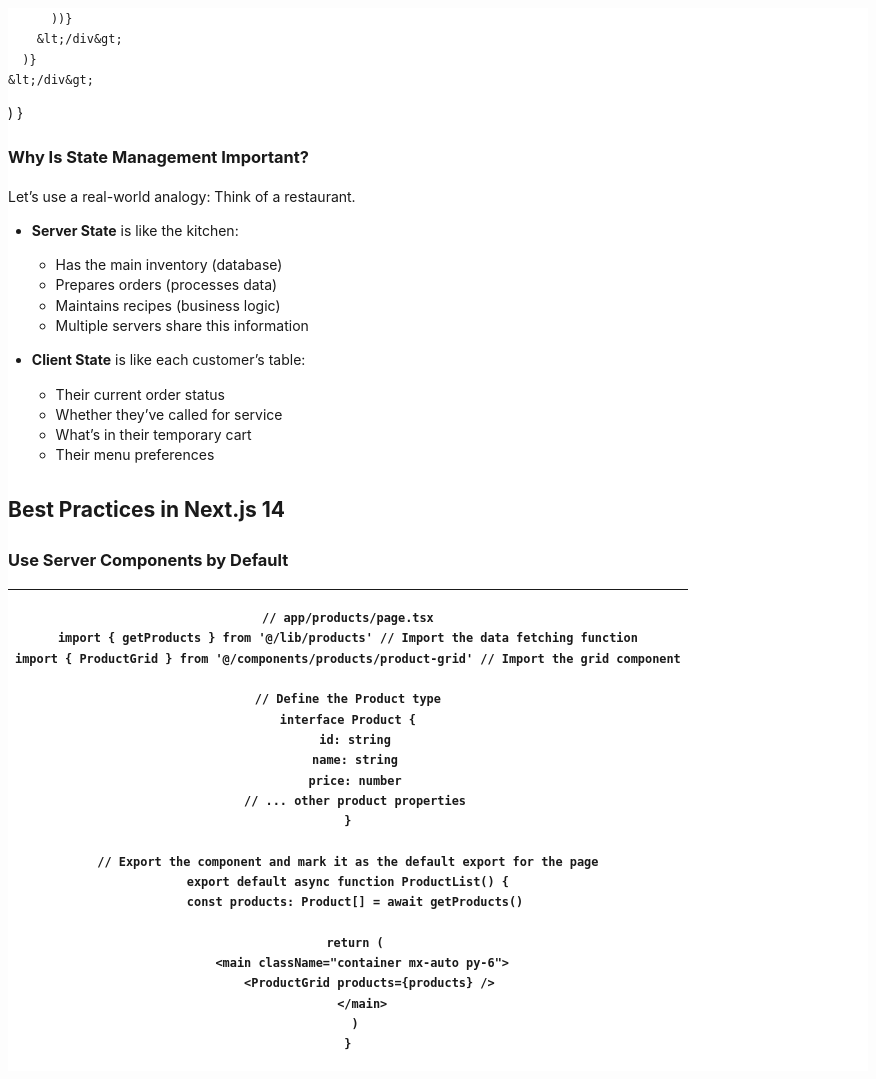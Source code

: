           ))}
        &lt;/div&gt;
      )}
    &lt;/div&gt;
  )
}</code></pre></th>
</tr>
</thead>
<tbody>
</tbody>
</table>

### Why Is State Management Important?

Let’s use a real-world analogy: Think of a restaurant.

- **Server State** is like the kitchen:

  - Has the main inventory (database)
  - Prepares orders (processes data)
  - Maintains recipes (business logic)
  - Multiple servers share this information

- **Client State** is like each customer’s table:

  - Their current order status
  - Whether they’ve called for service
  - What’s in their temporary cart
  - Their menu preferences

## Best Practices in Next.js 14

### Use Server Components by Default

<table>
<colgroup>
<col style="width: 100%" />
</colgroup>
<thead>
<tr class="header">
<th><pre><code>// app/products/page.tsx
import { getProducts } from &#39;@/lib/products&#39; // Import the data fetching function
import { ProductGrid } from &#39;@/components/products/product-grid&#39; // Import the grid component
&#10;// Define the Product type
interface Product {
  id: string
  name: string
  price: number
  // ... other product properties
}
&#10;// Export the component and mark it as the default export for the page
export default async function ProductList() {
  const products: Product[] = await getProducts()
  &#10;  return (
    &lt;main className=&quot;container mx-auto py-6&quot;&gt;
      &lt;ProductGrid products={products} /&gt;
    &lt;/main&gt;
  )
}</code></pre></th>
</tr>
</thead>
<tbody>
</tbody>
</table>
